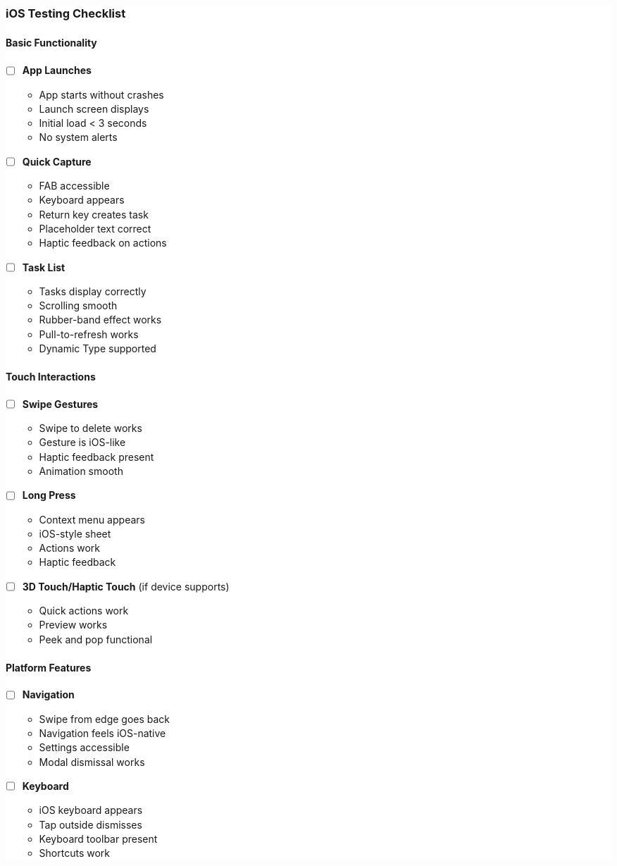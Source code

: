 ### iOS Testing Checklist

#### Basic Functionality

- [ ] **App Launches**
  - App starts without crashes
  - Launch screen displays
  - Initial load < 3 seconds
  - No system alerts

- [ ] **Quick Capture**
  - FAB accessible
  - Keyboard appears
  - Return key creates task
  - Placeholder text correct
  - Haptic feedback on actions

- [ ] **Task List**
  - Tasks display correctly
  - Scrolling smooth
  - Rubber-band effect works
  - Pull-to-refresh works
  - Dynamic Type supported

#### Touch Interactions

- [ ] **Swipe Gestures**
  - Swipe to delete works
  - Gesture is iOS-like
  - Haptic feedback present
  - Animation smooth

- [ ] **Long Press**
  - Context menu appears
  - iOS-style sheet
  - Actions work
  - Haptic feedback

- [ ] **3D Touch/Haptic Touch** (if device supports)
  - Quick actions work
  - Preview works
  - Peek and pop functional

#### Platform Features

- [ ] **Navigation**
  - Swipe from edge goes back
  - Navigation feels iOS-native
  - Settings accessible
  - Modal dismissal works

- [ ] **Keyboard**
  - iOS keyboard appears
  - Tap outside dismisses
  - Keyboard toolbar present
  - Shortcuts work
